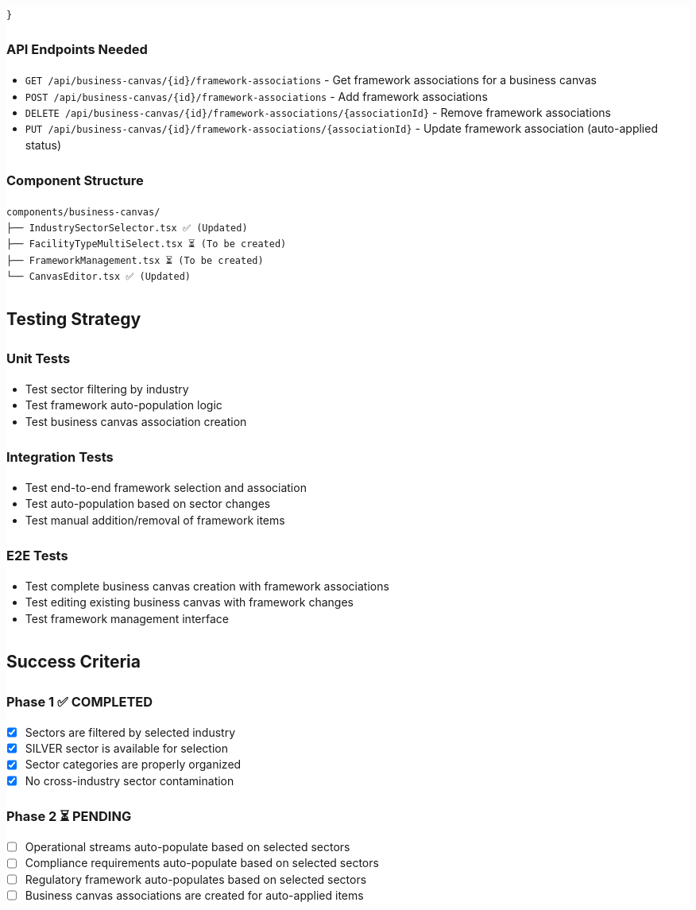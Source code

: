 ```sql
}
```

### API Endpoints Needed
- `GET /api/business-canvas/{id}/framework-associations` - Get framework associations for a business canvas
- `POST /api/business-canvas/{id}/framework-associations` - Add framework associations
- `DELETE /api/business-canvas/{id}/framework-associations/{associationId}` - Remove framework associations
- `PUT /api/business-canvas/{id}/framework-associations/{associationId}` - Update framework association (auto-applied status)

### Component Structure
```
components/business-canvas/
├── IndustrySectorSelector.tsx ✅ (Updated)
├── FacilityTypeMultiSelect.tsx ⏳ (To be created)
├── FrameworkManagement.tsx ⏳ (To be created)
└── CanvasEditor.tsx ✅ (Updated)
```

## Testing Strategy

### Unit Tests
- Test sector filtering by industry
- Test framework auto-population logic
- Test business canvas association creation

### Integration Tests
- Test end-to-end framework selection and association
- Test auto-population based on sector changes
- Test manual addition/removal of framework items

### E2E Tests
- Test complete business canvas creation with framework associations
- Test editing existing business canvas with framework changes
- Test framework management interface

## Success Criteria

### Phase 1 ✅ COMPLETED
- [x] Sectors are filtered by selected industry
- [x] SILVER sector is available for selection
- [x] Sector categories are properly organized
- [x] No cross-industry sector contamination

### Phase 2 ⏳ PENDING
- [ ] Operational streams auto-populate based on selected sectors
- [ ] Compliance requirements auto-populate based on selected sectors
- [ ] Regulatory framework auto-populates based on selected sectors
- [ ] Business canvas associations are created for auto-applied items
